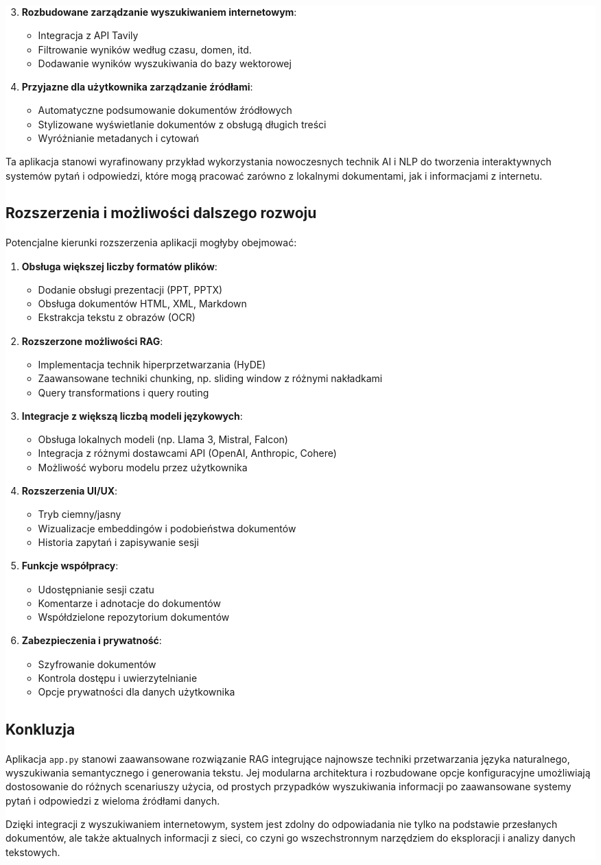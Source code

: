 3. **Rozbudowane zarządzanie wyszukiwaniem internetowym**:
   - Integracja z API Tavily
   - Filtrowanie wyników według czasu, domen, itd.
   - Dodawanie wyników wyszukiwania do bazy wektorowej

4. **Przyjazne dla użytkownika zarządzanie źródłami**:
   - Automatyczne podsumowanie dokumentów źródłowych
   - Stylizowane wyświetlanie dokumentów z obsługą długich treści
   - Wyróżnianie metadanych i cytowań

Ta aplikacja stanowi wyrafinowany przykład wykorzystania nowoczesnych technik AI i NLP do tworzenia interaktywnych systemów pytań i odpowiedzi, które mogą pracować zarówno z lokalnymi dokumentami, jak i informacjami z internetu.

## Rozszerzenia i możliwości dalszego rozwoju

Potencjalne kierunki rozszerzenia aplikacji mogłyby obejmować:

1. **Obsługa większej liczby formatów plików**:
   - Dodanie obsługi prezentacji (PPT, PPTX)
   - Obsługa dokumentów HTML, XML, Markdown
   - Ekstrakcja tekstu z obrazów (OCR)

2. **Rozszerzone możliwości RAG**:
   - Implementacja technik hiperprzetwarzania (HyDE)
   - Zaawansowane techniki chunking, np. sliding window z różnymi nakładkami
   - Query transformations i query routing

3. **Integracje z większą liczbą modeli językowych**:
   - Obsługa lokalnych modeli (np. Llama 3, Mistral, Falcon)
   - Integracja z różnymi dostawcami API (OpenAI, Anthropic, Cohere)
   - Możliwość wyboru modelu przez użytkownika

4. **Rozszerzenia UI/UX**:
   - Tryb ciemny/jasny
   - Wizualizacje embeddingów i podobieństwa dokumentów
   - Historia zapytań i zapisywanie sesji

5. **Funkcje współpracy**:
   - Udostępnianie sesji czatu
   - Komentarze i adnotacje do dokumentów
   - Współdzielone repozytorium dokumentów

6. **Zabezpieczenia i prywatność**:
   - Szyfrowanie dokumentów
   - Kontrola dostępu i uwierzytelnianie
   - Opcje prywatności dla danych użytkownika

## Konkluzja

Aplikacja `app.py` stanowi zaawansowane rozwiązanie RAG integrujące najnowsze techniki przetwarzania języka naturalnego, wyszukiwania semantycznego i generowania tekstu. Jej modularna architektura i rozbudowane opcje konfiguracyjne umożliwiają dostosowanie do różnych scenariuszy użycia, od prostych przypadków wyszukiwania informacji po zaawansowane systemy pytań i odpowiedzi z wieloma źródłami danych.

Dzięki integracji z wyszukiwaniem internetowym, system jest zdolny do odpowiadania nie tylko na podstawie przesłanych dokumentów, ale także aktualnych informacji z sieci, co czyni go wszechstronnym narzędziem do eksploracji i analizy danych tekstowych.